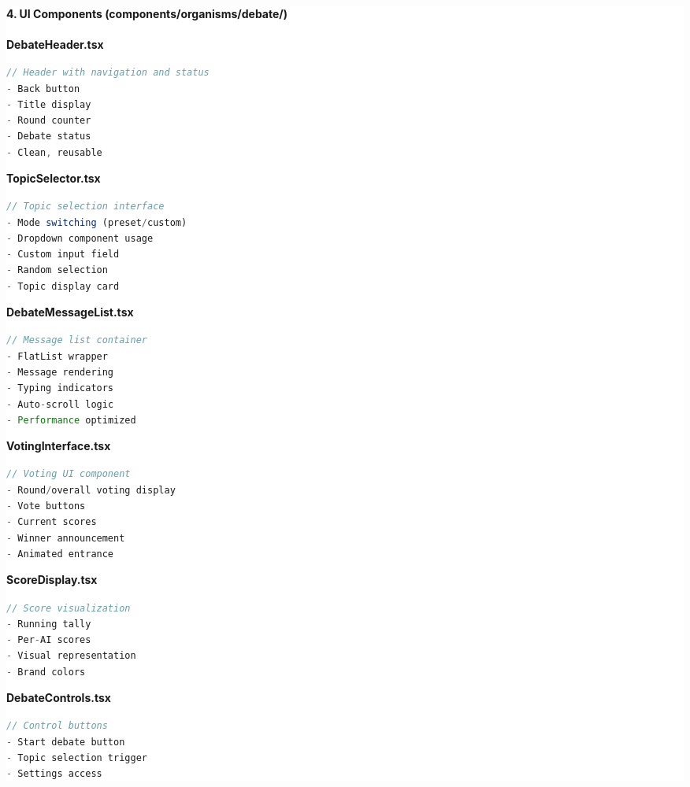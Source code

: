 #### 4. UI Components (components/organisms/debate/)

**DebateHeader.tsx**
```typescript
// Header with navigation and status
- Back button
- Title display
- Round counter
- Debate status
- Clean, reusable
```

**TopicSelector.tsx**
```typescript
// Topic selection interface
- Mode switching (preset/custom)
- Dropdown component usage
- Custom input field
- Random selection
- Topic display card
```

**DebateMessageList.tsx**
```typescript
// Message list container
- FlatList wrapper
- Message rendering
- Typing indicators
- Auto-scroll logic
- Performance optimized
```

**VotingInterface.tsx**
```typescript
// Voting UI component
- Round/overall voting display
- Vote buttons
- Current scores
- Winner announcement
- Animated entrance
```

**ScoreDisplay.tsx**
```typescript
// Score visualization
- Running tally
- Per-AI scores
- Visual representation
- Brand colors
```

**DebateControls.tsx**
```typescript
// Control buttons
- Start debate button
- Topic selection trigger
- Settings access
```
